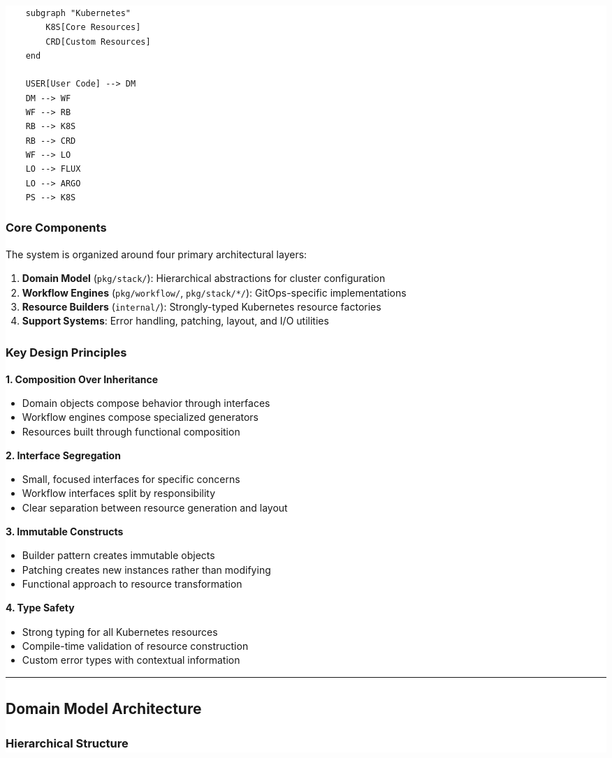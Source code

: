 ```mermaid
    subgraph "Kubernetes"
        K8S[Core Resources]
        CRD[Custom Resources]
    end
    
    USER[User Code] --> DM
    DM --> WF
    WF --> RB
    RB --> K8S
    RB --> CRD
    WF --> LO
    LO --> FLUX
    LO --> ARGO
    PS --> K8S
```

### Core Components

The system is organized around four primary architectural layers:

1. **Domain Model** (`pkg/stack/`): Hierarchical abstractions for cluster configuration
2. **Workflow Engines** (`pkg/workflow/`, `pkg/stack/*/`): GitOps-specific implementations
3. **Resource Builders** (`internal/`): Strongly-typed Kubernetes resource factories
4. **Support Systems**: Error handling, patching, layout, and I/O utilities

### Key Design Principles

**1. Composition Over Inheritance**
- Domain objects compose behavior through interfaces
- Workflow engines compose specialized generators
- Resources built through functional composition

**2. Interface Segregation**
- Small, focused interfaces for specific concerns
- Workflow interfaces split by responsibility
- Clear separation between resource generation and layout

**3. Immutable Constructs**
- Builder pattern creates immutable objects
- Patching creates new instances rather than modifying
- Functional approach to resource transformation

**4. Type Safety**
- Strong typing for all Kubernetes resources
- Compile-time validation of resource construction
- Custom error types with contextual information

---

## Domain Model Architecture

### Hierarchical Structure
